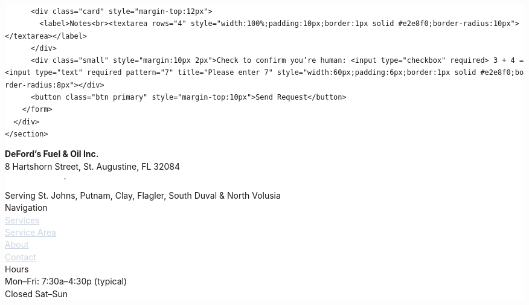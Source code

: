           <div class="card" style="margin-top:12px">
            <label>Notes<br><textarea rows="4" style="width:100%;padding:10px;border:1px solid #e2e8f0;border-radius:10px"></textarea></label>
          </div>
          <div class="small" style="margin:10px 2px">Check to confirm you’re human: <input type="checkbox" required> 3 + 4 = <input type="text" required pattern="7" title="Please enter 7" style="width:60px;padding:6px;border:1px solid #e2e8f0;border-radius:8px"></div>
          <button class="btn primary" style="margin-top:10px">Send Request</button>
        </form>
      </div>
    </section>
  </main>

  <footer>
    <div class="container footer-grid">
      <div>
        <strong>DeFord’s Fuel & Oil Inc.</strong><br>
        8 Hartshorn Street, St. Augustine, FL 32084<br>
        <a href="tel:+19048292251" style="color:#fff">904‑829‑2251</a> · <a href="mailto:kdeford@outlook.com" style="color:#fff">kdeford@outlook.com</a>
        <div class="small" style="margin-top:8px">Serving St. Johns, Putnam, Clay, Flagler, South Duval & North Volusia</div>
      </div>
      <div>
        <div class="small">Navigation</div>
        <div><a href="#services" style="color:#cbd5e1">Services</a></div>
        <div><a href="#counties" style="color:#cbd5e1">Service Area</a></div>
        <div><a href="#about" style="color:#cbd5e1">About</a></div>
        <div><a href="#contact" style="color:#cbd5e1">Contact</a></div>
      </div>
      <div>
        <div class="small">Hours</div>
        <div class="small">Mon–Fri: 7:30a–4:30p (typical)</div>
        <div class="small">Closed Sat–Sun</div>
      </div>
    </div>
  </footer>

  
  <script type="application/ld+json">
  {
    "@context":"https://schema.org",
    "@type":"LocalBusiness",
    "name":"DeFord's Fuel & Oil Inc.",
    "url":"https://defordsfuel.com/",
    "image":"https://defordsfuel.com/assets/hero.jpg",
    "telephone":"+1-904-829-2251",
    "email":"kdeford@outlook.com",
    "address":{"@type":"PostalAddress","streetAddress":"8 Hartshorn Street","addressLocality":"St. Augustine","addressRegion":"FL","postalCode":"32084","addressCountry":"US"},
    "areaServed":[{"@type":"AdministrativeArea","name":"St. Johns County"},{"@type":"AdministrativeArea","name":"Putnam County"},{"@type":"AdministrativeArea","name":"Clay County"},{"@type":"AdministrativeArea","name":"Flagler County"},{"@type":"AdministrativeArea","name":"Duval County (South)"},{"@type":"AdministrativeArea","name":"Volusia County (North)"}],
    "foundingDate":"1937",
    "description":"Family-run bulk fuel, DEF, oils & greases, and waste-oil collection serving farms, logging and construction across Northeast Florida."
  }
  </script>
